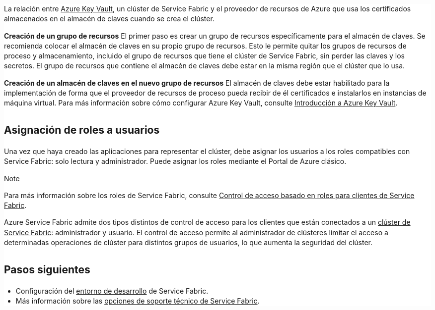 La relación entre [Azure Key Vault](https://docs.microsoft.com/azure/key-vault/key-vault-secure-your-key-vault), un clúster de Service Fabric y el proveedor de recursos de Azure que usa los certificados almacenados en el almacén de claves cuando se crea el clúster.

**Creación de un grupo de recursos** El primer paso es crear un grupo de recursos específicamente para el almacén de claves. Se recomienda colocar el almacén de claves en su propio grupo de recursos. Esto le permite quitar los grupos de recursos de proceso y almacenamiento, incluido el grupo de recursos que tiene el clúster de Service Fabric, sin perder las claves y los secretos. El grupo de recursos que contiene el almacén de claves debe estar en la misma región que el clúster que lo usa.

**Creación de un almacén de claves en el nuevo grupo de recursos** El almacén de claves debe estar habilitado para la implementación de forma que el proveedor de recursos de proceso pueda recibir de él certificados e instalarlos en instancias de máquina virtual.
Para más información sobre cómo configurar Azure Key Vault, consulte [Introducción a Azure Key Vault](https://docs.microsoft.com/azure/key-vault/key-vault-get-started).

## <a name="assign-users-roles"></a>Asignación de roles a usuarios
Una vez que haya creado las aplicaciones para representar el clúster, debe asignar los usuarios a los roles compatibles con Service Fabric: solo lectura y administrador. Puede asignar los roles mediante el Portal de Azure clásico.

>[!Note]
> Para más información sobre los roles de Service Fabric, consulte [Control de acceso basado en roles para clientes de Service Fabric](https://docs.microsoft.com/azure/service-fabric/service-fabric-cluster-security-roles).

Azure Service Fabric admite dos tipos distintos de control de acceso para los clientes que están conectados a un [clúster de Service Fabric](https://docs.microsoft.com/azure/service-fabric/service-fabric-cluster-creation-via-arm): administrador y usuario. El control de acceso permite al administrador de clústeres limitar el acceso a determinadas operaciones de clúster para distintos grupos de usuarios, lo que aumenta la seguridad del clúster.

## <a name="next-steps"></a>Pasos siguientes
- Configuración del [entorno de desarrollo](https://docs.microsoft.com/azure/service-fabric/service-fabric-get-started) de Service Fabric.
- Más información sobre las [opciones de soporte técnico de Service Fabric](https://docs.microsoft.com/azure/service-fabric/service-fabric-support).


